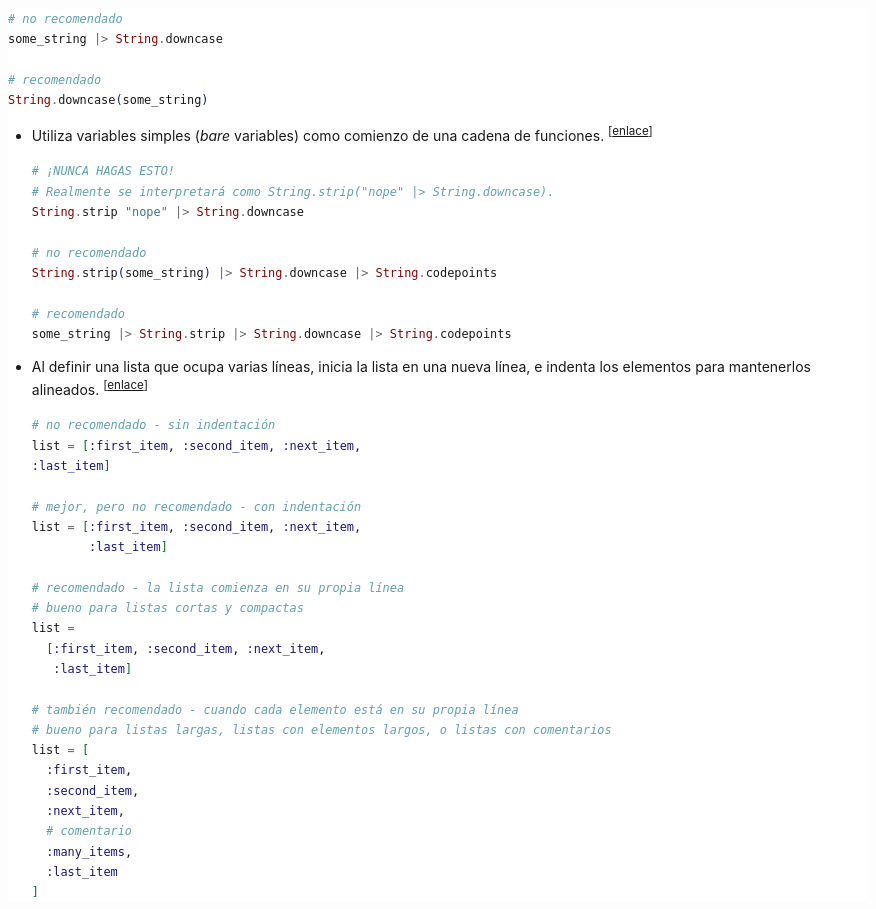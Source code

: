   ```elixir
  # no recomendado
  some_string |> String.downcase

  # recomendado
  String.downcase(some_string)
  ```

* <a name="bare-variables"></a>
  Utiliza variables simples (_bare_ variables) como comienzo de una cadena de funciones.
  <sup>[[enlace](#bare-variables)]</sup>

  ```elixir
  # ¡NUNCA HAGAS ESTO!
  # Realmente se interpretará como String.strip("nope" |> String.downcase).
  String.strip "nope" |> String.downcase

  # no recomendado
  String.strip(some_string) |> String.downcase |> String.codepoints

  # recomendado
  some_string |> String.strip |> String.downcase |> String.codepoints
  ```

* <a name="multiline-list-assign"></a>
  Al definir una lista que ocupa varias líneas, inicia la lista en una nueva línea, e
  indenta los elementos para mantenerlos alineados.
  <sup>[[enlace](#multiline-list-assign)]</sup>

  ```elixir
  # no recomendado - sin indentación
  list = [:first_item, :second_item, :next_item,
  :last_item]

  # mejor, pero no recomendado - con indentación
  list = [:first_item, :second_item, :next_item,
          :last_item]

  # recomendado - la lista comienza en su propia línea
  # bueno para listas cortas y compactas
  list =
    [:first_item, :second_item, :next_item,
     :last_item]

  # también recomendado - cuando cada elemento está en su propia línea
  # bueno para listas largas, listas con elementos largos, o listas con comentarios
  list = [
    :first_item,
    :second_item,
    :next_item,
    # comentario
    :many_items,
    :last_item
  ]
  ```
